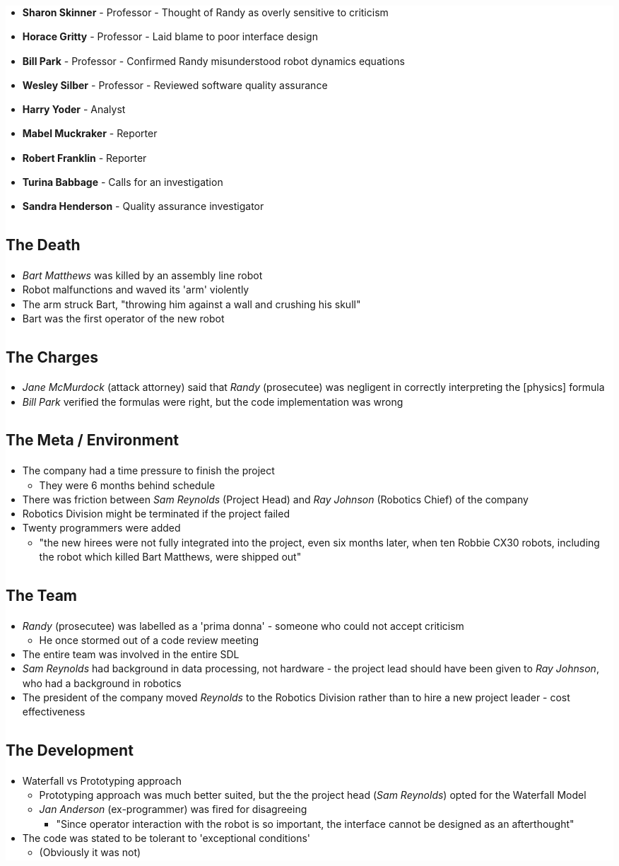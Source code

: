 * **Sharon Skinner** - Professor - Thought of Randy as overly sensitive to criticism
* **Horace Gritty** - Professor - Laid blame to poor interface design
* **Bill Park** - Professor - Confirmed Randy misunderstood robot dynamics equations
* **Wesley Silber** - Professor - Reviewed software quality assurance

* **Harry Yoder** - Analyst
* **Mabel Muckraker** - Reporter
* **Robert Franklin** - Reporter
* **Turina Babbage** - Calls for an investigation
* **Sandra Henderson** - Quality assurance investigator

## The Death

* _Bart Matthews_ was killed by an assembly line robot
* Robot malfunctions and waved its 'arm' violently
* The arm struck Bart, "throwing him against a wall and crushing his skull"
* Bart was the first operator of the new robot

## The Charges

* _Jane McMurdock_ (attack attorney) said that _Randy_ (prosecutee) was negligent in correctly interpreting the [physics] formula
* _Bill Park_ verified the formulas were right, but the code implementation was wrong

## The Meta / Environment

* The company had a time pressure to finish the project
  * They were 6 months behind schedule
* There was friction between _Sam Reynolds_ (Project Head) and _Ray Johnson_ (Robotics Chief) of the company
* Robotics Division might be terminated if the project failed
* Twenty programmers were added
  * "the new hirees were not fully integrated into the project, even six months later, when ten Robbie CX30 robots, including the robot which killed Bart Matthews, were shipped out"

## The Team

* _Randy_ (prosecutee) was labelled as a 'prima donna' - someone who could not accept criticism
  * He once stormed out of a code review meeting
* The entire team was involved in the entire SDL
* _Sam Reynolds_ had background in data processing, not hardware - the project lead should have been given to _Ray Johnson_, who had a background in robotics
* The president of the company moved _Reynolds_ to the Robotics Division rather than to hire a new project leader - cost effectiveness

## The Development

* Waterfall vs Prototyping approach
  * Prototyping approach was much better suited, but the the project head (_Sam Reynolds_) opted for the Waterfall Model
  * _Jan Anderson_ (ex-programmer) was fired for disagreeing
    * "Since operator interaction with the robot is so important, the interface cannot be designed as an afterthought"
* The code was stated to be tolerant to 'exceptional conditions'
  * (Obviously it was not)
